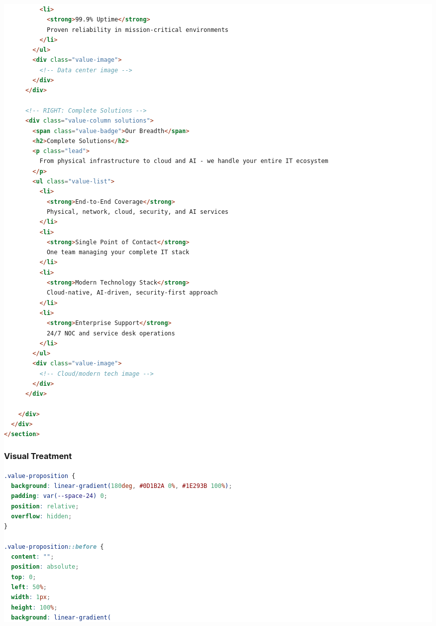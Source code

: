 ```html
          <li>
            <strong>99.9% Uptime</strong>
            Proven reliability in mission-critical environments
          </li>
        </ul>
        <div class="value-image">
          <!-- Data center image -->
        </div>
      </div>

      <!-- RIGHT: Complete Solutions -->
      <div class="value-column solutions">
        <span class="value-badge">Our Breadth</span>
        <h2>Complete Solutions</h2>
        <p class="lead">
          From physical infrastructure to cloud and AI - we handle your entire IT ecosystem
        </p>
        <ul class="value-list">
          <li>
            <strong>End-to-End Coverage</strong>
            Physical, network, cloud, security, and AI services
          </li>
          <li>
            <strong>Single Point of Contact</strong>
            One team managing your complete IT stack
          </li>
          <li>
            <strong>Modern Technology Stack</strong>
            Cloud-native, AI-driven, security-first approach
          </li>
          <li>
            <strong>Enterprise Support</strong>
            24/7 NOC and service desk operations
          </li>
        </ul>
        <div class="value-image">
          <!-- Cloud/modern tech image -->
        </div>
      </div>

    </div>
  </div>
</section>
```

### Visual Treatment

```css
.value-proposition {
  background: linear-gradient(180deg, #0D1B2A 0%, #1E293B 100%);
  padding: var(--space-24) 0;
  position: relative;
  overflow: hidden;
}

.value-proposition::before {
  content: "";
  position: absolute;
  top: 0;
  left: 50%;
  width: 1px;
  height: 100%;
  background: linear-gradient(
```